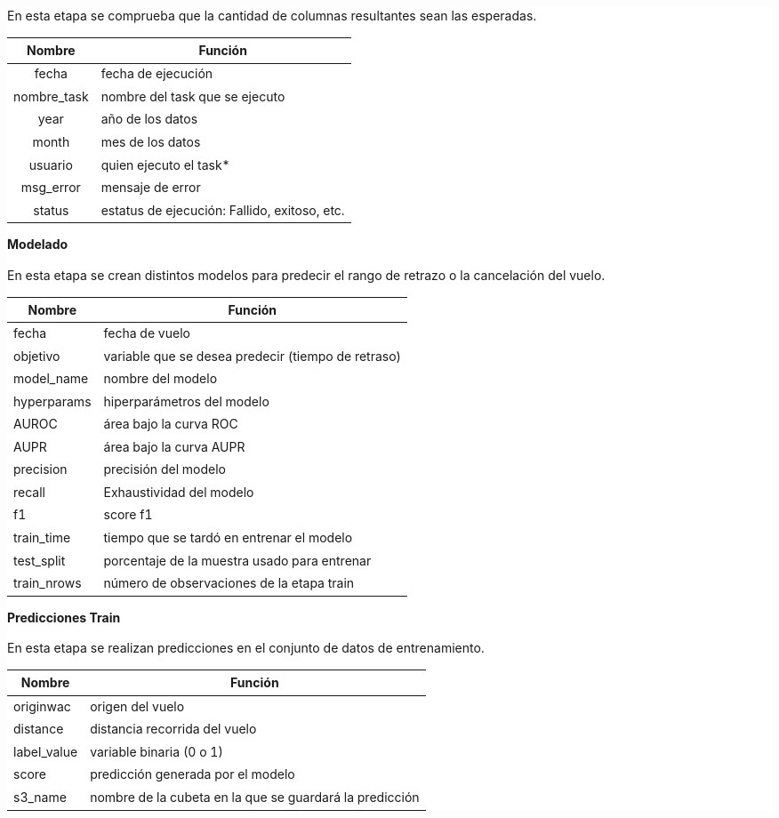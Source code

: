 En esta etapa se comprueba que la cantidad de columnas resultantes sean las esperadas.

|          Nombre          | Función                                                                     |
|:------------------------:|-----------------------------------------------------------------------------|
| fecha                    | fecha de ejecución                                                          |
| nombre_task              | nombre del task que se ejecuto                                              |
| year                     | año de los datos                                                            |
| month                    | mes de los datos                                                            |
| usuario                  | quien ejecuto el task*                                                      |
| msg_error                | mensaje de error                                                            |
| status                   | estatus de ejecución: Fallido, exitoso, etc.                                |


**Modelado**

En esta etapa se crean distintos modelos para predecir el rango de retrazo o la cancelación del vuelo.

| Nombre      | Función                                            |
|-------------|----------------------------------------------------|
| fecha       | fecha de vuelo                                     |
| objetivo    | variable que se desea predecir (tiempo de retraso) |
| model_name  | nombre del modelo                                  |
| hyperparams | hiperparámetros del modelo                         |
| AUROC       | área bajo la curva ROC                             |
| AUPR        | área bajo la curva AUPR                            |
| precision   | precisión del modelo                               |
| recall      | Exhaustividad del modelo                           |
| f1          | score f1                                           |
| train_time  | tiempo que se tardó en entrenar el modelo          |
| test_split  | porcentaje de la muestra usado para entrenar       |
| train_nrows | número de observaciones de la etapa train          |


**Predicciones Train**

En esta etapa se realizan predicciones en el conjunto de datos de entrenamiento.

| Nombre      | Función                                                 |
|-------------|---------------------------------------------------------|
| originwac   | origen del vuelo                                        |
| distance    | distancia recorrida del vuelo                           |
| label_value | variable binaria (0 o 1)                                |
| score       | predicción generada por el modelo                       |
| s3_name     | nombre de la cubeta en la que se guardará la predicción |
